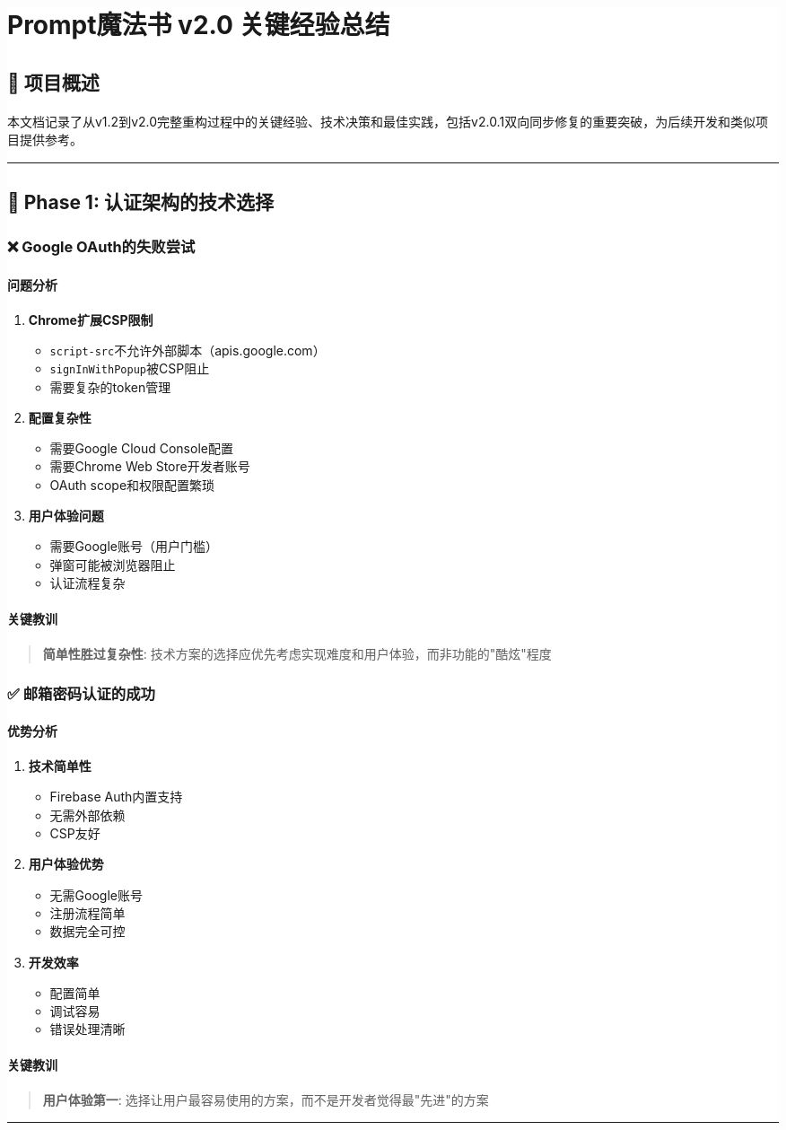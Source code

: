 # Prompt魔法书 v2.0 关键经验总结

## 🎯 项目概述

本文档记录了从v1.2到v2.0完整重构过程中的关键经验、技术决策和最佳实践，包括v2.0.1双向同步修复的重要突破，为后续开发和类似项目提供参考。

---

## 🔄 Phase 1: 认证架构的技术选择

### ❌ **Google OAuth的失败尝试**

#### 问题分析
1. **Chrome扩展CSP限制**
   - `script-src`不允许外部脚本（apis.google.com）
   - `signInWithPopup`被CSP阻止
   - 需要复杂的token管理

2. **配置复杂性**
   - 需要Google Cloud Console配置
   - 需要Chrome Web Store开发者账号
   - OAuth scope和权限配置繁琐

3. **用户体验问题**
   - 需要Google账号（用户门槛）
   - 弹窗可能被浏览器阻止
   - 认证流程复杂

#### 关键教训
> **简单性胜过复杂性**: 技术方案的选择应优先考虑实现难度和用户体验，而非功能的"酷炫"程度

### ✅ **邮箱密码认证的成功**

#### 优势分析
1. **技术简单性**
   - Firebase Auth内置支持
   - 无需外部依赖
   - CSP友好

2. **用户体验优势**
   - 无需Google账号
   - 注册流程简单
   - 数据完全可控

3. **开发效率**
   - 配置简单
   - 调试容易
   - 错误处理清晰

#### 关键教训
> **用户体验第一**: 选择让用户最容易使用的方案，而不是开发者觉得最"先进"的方案

---